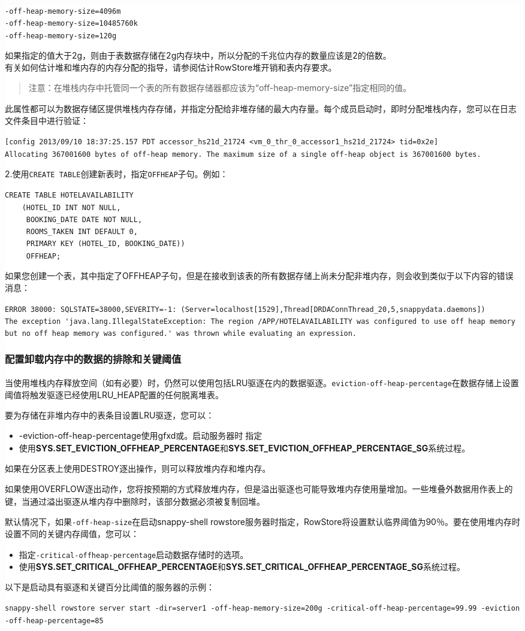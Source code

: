     -off-heap-memory-size=4096m
    -off-heap-memory-size=10485760k
    -off-heap-memory-size=120g

如果指定的值大于2g，则由于表数据存储在2g内存块中，所以分配的千兆位内存的数量应该是2的倍数。<br/>
有关如何估计堆和堆内存的内存分配的指导，请参阅估计RowStore堆开销和表内存要求。<br/>


> 注意：在堆栈内存中托管同一个表的所有数据存储器都应该为“off-heap-memory-size”指定相同的值。

此属性都可以为数据存储区提供堆栈内存存储，并指定分配给非堆存储的最大内存量。每个成员启动时，即时分配堆栈内存，您可以在日志文件条目中进行验证：

    [config 2013/09/10 18:37:25.157 PDT accessor_hs21d_21724 <vm_0_thr_0_accessor1_hs21d_21724> tid=0x2e] 
    Allocating 367001600 bytes of off-heap memory. The maximum size of a single off-heap object is 367001600 bytes.


2.使用`CREATE TABLE`创建新表时，指定`OFFHEAP`子句。例如：

    CREATE TABLE HOTELAVAILABILITY
	    (HOTEL_ID INT NOT NULL, 
	     BOOKING_DATE DATE NOT NULL,
	     ROOMS_TAKEN INT DEFAULT 0,
	     PRIMARY KEY (HOTEL_ID, BOOKING_DATE))
	     OFFHEAP;

如果您创建一个表，其中指定了OFFHEAP子句，但是在接收到该表的所有数据存储上尚未分配非堆内存，则会收到类似于以下内容的错误消息：

    ERROR 38000: SQLSTATE=38000,SEVERITY=-1: (Server=localhost[1529],Thread[DRDAConnThread_20,5,snappydata.daemons]) 
    The exception 'java.lang.IllegalStateException: The region /APP/HOTELAVAILABILITY was configured to use off heap memory 
    but no off heap memory was configured.' was thrown while evaluating an expression.

### 配置卸载内存中的数据的排除和关键阈值 ###
当使用堆栈内存释放空间（如有必要）时，仍然可以使用包括LRU驱逐在内的数据驱逐。`eviction-off-heap-percentage`在数据存储上设置阈值将触发驱逐已经使用LRU_HEAP配置的任何脱离堆表。<br/>

要为存储在非堆内存中的表条目设置LRU驱逐，您可以：<br/>

- -eviction-off-heap-percentage使用gfxd或。启动服务器时 指定
- 使用**SYS.SET_EVICTION_OFFHEAP_PERCENTAGE**和**SYS.SET_EVICTION_OFFHEAP_PERCENTAGE_SG**系统过程。<br/>


如果在分区表上使用DESTROY逐出操作，则可以释放堆内存和堆内存。<br/>

如果使用OVERFLOW逐出动作，您将按预期的方式释放堆内存，但是溢出驱逐也可能导致堆内存使用量增加。一些堆叠外数据用作表上的键，当通过溢出驱逐从堆内存中删除时，该部分数据必须被复制回堆。<br/>

默认情况下，如果`-off-heap-size`在启动snappy-shell rowstore服务器时指定，RowStore将设置默认临界阈值为90％。要在使用堆内存时设置不同的关键内存阈值，您可以：<br/>

- 指定`-critical-offheap-percentage`启动数据存储时的选项。
- 使用**SYS.SET_CRITICAL_OFFHEAP_PERCENTAGE**和**SYS.SET_CRITICAL_OFFHEAP_PERCENTAGE_SG**系统过程。


以下是启动具有驱逐和关键百分比阈值的服务器的示例：<br/>

    snappy-shell rowstore server start -dir=server1 -off-heap-memory-size=200g -critical-off-heap-percentage=99.99 -eviction-off-heap-percentage=85
